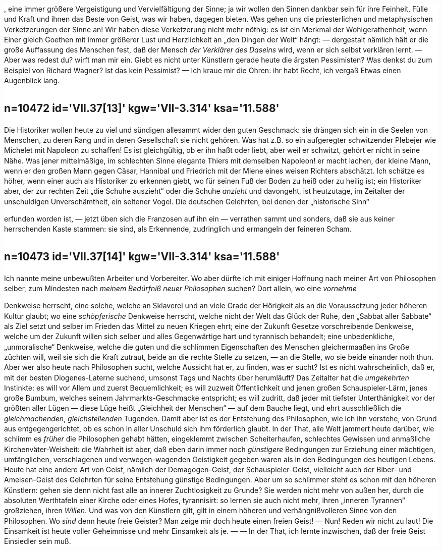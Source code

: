 , eine immer größere Vergeistigung und Vervielfältigung der Sinne; ja wir wollen den Sinnen dankbar sein für ihre Feinheit, Fülle und Kraft und ihnen das Beste von Geist, was wir haben, dagegen bieten. Was gehen uns die priesterlichen und metaphysischen Verketzerungen der Sinne an! Wir haben diese Verketzerung nicht mehr nöthig: es ist ein Merkmal der Wohlgerathenheit, wenn Einer gleich Goethen mit immer größerer Lust und Herzlichkeit an „den Dingen der Welt“ hängt: — dergestalt nämlich hält er die große Auffassung des Menschen fest, daß der Mensch *der Verklärer des Daseins* wird, wenn er sich selbst verklären lernt. — Aber was redest du? wirft man mir ein. Giebt es nicht unter Künstlern gerade heute die ärgsten Pessimisten? Was denkst du zum Beispiel von Richard Wagner? Ist das kein Pessimist? — Ich kraue mir die Ohren: ihr habt Recht, ich vergaß Etwas einen Augenblick lang.

## n=10472 id='VII.37[13]' kgw='VII-3.314' ksa='11.588'

Die Historiker wollen heute zu viel und sündigen allesammt wider den guten Geschmack: sie drängen sich ein in die Seelen von Menschen, zu deren Rang und in deren Gesellschaft sie nicht gehören. Was hat z.B. so ein aufgeregter schwitzender Plebejer wie Michelet mit Napoleon zu schaffen! Es ist gleichgültig, ob er ihn haßt oder liebt, aber weil er schwitzt, gehört er nicht in seine Nähe. Was jener mittelmäßige, im schlechten Sinne elegante Thiers mit demselben Napoleon! er macht lachen, der kleine Mann, wenn er den großen Mann gegen Cäsar, Hannibal und Friedrich mit der Miene eines weisen Richters abschätzt. Ich schätze es höher, wenn einer auch als Historiker zu erkennen giebt, wo für seinen Fuß der Boden zu heiß oder zu heilig ist; ein Historiker aber, der zur rechten Zeit „die Schuhe auszieht“ oder die Schuhe *anzieht* und davongeht, ist heutzutage, im Zeitalter der unschuldigen Unverschämtheit, ein seltener Vogel. Die deutschen Gelehrten, bei denen der „historische Sinn“

erfunden worden ist, — jetzt üben sich die Franzosen auf ihn ein — verrathen sammt und sonders, daß sie aus keiner herrschenden Kaste stammen: sie sind, als Erkennende, zudringlich und ermangeln der feineren Scham.

## n=10473 id='VII.37[14]' kgw='VII-3.314' ksa='11.588'

Ich nannte meine unbewußten Arbeiter und Vorbereiter. Wo aber dürfte ich mit einiger Hoffnung nach meiner Art von Philosophen selber, zum Mindesten nach *meinem Bedürfniß neuer Philosophen* suchen? Dort allein, wo eine *vornehme*

Denkweise herrscht, eine solche, welche an Sklaverei und an viele Grade der Hörigkeit als an die Voraussetzung jeder höheren Kultur glaubt; wo eine *schöpferische* Denkweise herrscht, welche nicht der Welt das Glück der Ruhe, den „Sabbat aller Sabbate“ als Ziel setzt und selber im Frieden das Mittel zu neuen Kriegen ehrt; eine der Zukunft Gesetze vorschreibende Denkweise, welche um der Zukunft willen sich selber und alles Gegenwärtige hart und tyrannisch behandelt; eine unbedenkliche, „unmoralische“ Denkweise, welche die guten und die schlimmen Eigenschaften des Menschen gleichermaaßen ins Große züchten will, weil sie sich die Kraft zutraut, beide an die rechte Stelle zu setzen, — an die Stelle, wo sie beide einander noth thun. Aber wer also heute nach Philosophen sucht, welche Aussicht hat er, zu finden, was er sucht? Ist es nicht wahrscheinlich, daß er, mit der besten Diogenes-Laterne suchend, umsonst Tags und Nachts über herumläuft? Das Zeitalter hat die *umgekehrten* Instinkte: es will vor Allem und zuerst Bequemlichkeit; es will zuzweit Öffentlichkeit und jenen großen Schauspieler-Lärm, jenes große Bumbum, welches seinem Jahrmarkts-Geschmacke entspricht; es will zudritt, daß jeder mit tiefster Unterthänigkeit vor der größten aller Lügen — diese Lüge heißt „Gleichheit der Menschen“ — auf dem Bauche liegt, und ehrt ausschließlich die *gleichmachenden*, *gleichstellenden* Tugenden. Damit aber ist es der Entstehung des Philosophen, wie ich ihn verstehe, von Grund aus entgegengerichtet, ob es schon in aller Unschuld sich ihm förderlich glaubt. In der That, alle Welt jammert heute darüber, wie schlimm es *früher* die Philosophen gehabt hätten, eingeklemmt zwischen Scheiterhaufen, schlechtes Gewissen und anmaßliche Kirchenväter-Weisheit: die Wahrheit ist aber, daß eben darin immer noch *günstigere* Bedingungen zur Erziehung einer mächtigen, umfänglichen, verschlagenen und verwegen-wagenden Geistigkeit gegeben waren als in den Bedingungen des heutigen Lebens. Heute hat eine andere Art von Geist, nämlich der Demagogen-Geist, der Schauspieler-Geist, vielleicht auch der Biber- und Ameisen-Geist des Gelehrten für seine Entstehung günstige Bedingungen. Aber um so schlimmer steht es schon mit den höheren Künstlern: gehen sie denn nicht fast alle an innerer Zuchtlosigkeit zu Grunde? Sie werden nicht mehr von außen her, durch die absoluten Werthtafeln einer Kirche oder eines Hofes, tyrannisirt: so lernen sie auch nicht mehr, ihren „inneren Tyrannen“ großziehen, ihren *Willen*. Und was von den Künstlern gilt, gilt in einem höheren und verhängnißvolleren Sinne von den Philosophen. Wo *sind* denn heute freie Geister? Man zeige mir doch heute einen freien Geist! — Nun! Reden wir nicht zu laut! Die Einsamkeit ist heute voller Geheimnisse und mehr Einsamkeit als je. — — In der That, ich lernte inzwischen, daß der freie Geist Einsiedler sein muß.
